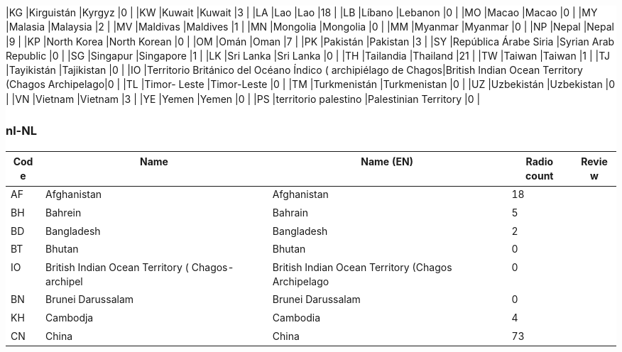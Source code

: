 |KG  |Kirguistán                                                     |Kyrgyz                                            |0          |
|KW  |Kuwait                                                         |Kuwait                                            |3          |
|LA  |Lao                                                            |Lao                                               |18         |
|LB  |Líbano                                                         |Lebanon                                           |0          |
|MO  |Macao                                                          |Macao                                             |0          |
|MY  |Malasia                                                        |Malaysia                                          |2          |
|MV  |Maldivas                                                       |Maldives                                          |1          |
|MN  |Mongolia                                                       |Mongolia                                          |0          |
|MM  |Myanmar                                                        |Myanmar                                           |0          |
|NP  |Nepal                                                          |Nepal                                             |9          |
|KP  |North Korea                                                    |North Korean                                      |0          |
|OM  |Omán                                                           |Oman                                              |7          |
|PK  |Pakistán                                                       |Pakistan                                          |3          |
|SY  |República Árabe Siria                                          |Syrian Arab Republic                              |0          |
|SG  |Singapur                                                       |Singapore                                         |1          |
|LK  |Sri Lanka                                                      |Sri Lanka                                         |0          |
|TH  |Tailandia                                                      |Thailand                                          |21         |
|TW  |Taiwan                                                         |Taiwan                                            |1          |
|TJ  |Tayikistán                                                     |Tajikistan                                        |0          |
|IO  |Territorio Británico del Océano Índico ( archipiélago de Chagos|British Indian Ocean Territory (Chagos Archipelago|0          |
|TL  |Timor- Leste                                                   |Timor-Leste                                       |0          |
|TM  |Turkmenistán                                                   |Turkmenistan                                      |0          |
|UZ  |Uzbekistán                                                     |Uzbekistan                                        |0          |
|VN  |Vietnam                                                        |Vietnam                                           |3          |
|YE  |Yemen                                                          |Yemen                                             |0          |
|PS  |territorio palestino                                           |Palestinian Territory                             |0          |

### nl-NL

|Code|Name                                            |Name (EN)                                         |Radio count|Review|
|----|------------------------------------------------|--------------------------------------------------|-----------|------|
|AF  |Afghanistan                                     |Afghanistan                                       |18         |
|BH  |Bahrein                                         |Bahrain                                           |5          |
|BD  |Bangladesh                                      |Bangladesh                                        |2          |
|BT  |Bhutan                                          |Bhutan                                            |0          |
|IO  |British Indian Ocean Territory ( Chagos-archipel|British Indian Ocean Territory (Chagos Archipelago|0          |
|BN  |Brunei Darussalam                               |Brunei Darussalam                                 |0          |
|KH  |Cambodja                                        |Cambodia                                          |4          |
|CN  |China                                           |China                                             |73         |